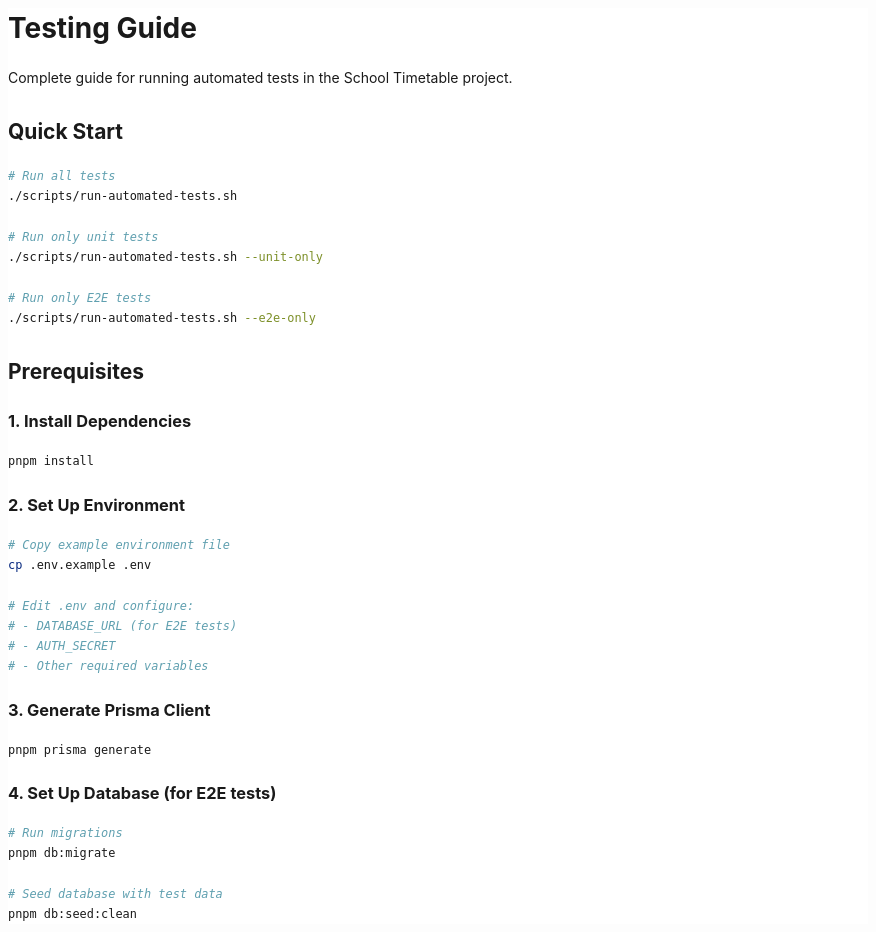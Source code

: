 # Testing Guide

Complete guide for running automated tests in the School Timetable project.

## Quick Start

```bash
# Run all tests
./scripts/run-automated-tests.sh

# Run only unit tests
./scripts/run-automated-tests.sh --unit-only

# Run only E2E tests
./scripts/run-automated-tests.sh --e2e-only
```

## Prerequisites

### 1. Install Dependencies

```bash
pnpm install
```

### 2. Set Up Environment

```bash
# Copy example environment file
cp .env.example .env

# Edit .env and configure:
# - DATABASE_URL (for E2E tests)
# - AUTH_SECRET
# - Other required variables
```

### 3. Generate Prisma Client

```bash
pnpm prisma generate
```

### 4. Set Up Database (for E2E tests)

```bash
# Run migrations
pnpm db:migrate

# Seed database with test data
pnpm db:seed:clean
```
